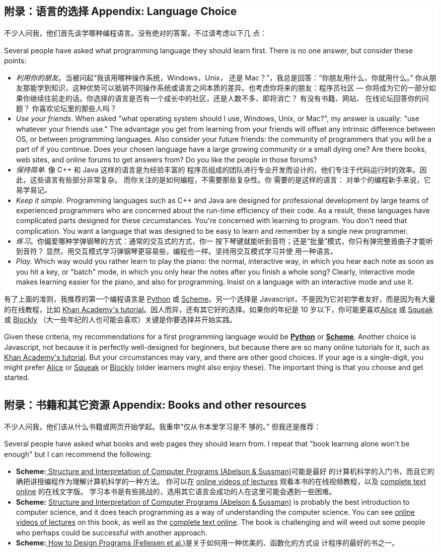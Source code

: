 ## 附录：语言的选择 Appendix: Language Choice

不少人问我，他们首先该学哪种编程语言。没有绝对的答案，不过请考虑以下几 点：

Several people have asked what programming language they should learn first. There is no one answer, but consider these points:

- *利用你的朋友*。当被问起“我该用哪种操作系统，Windows，Unix， 还是 Mac？”，我总是回答：“你朋友用什么，你就用什么。” 你从朋友那能学到知识，这种优势可以抵销不同操作系统或语言之间本质的差异。也考虑你将来的朋友：程序员社区 — 你将成为它的一部分如果你继续往前走的话。你选择的语言是否有一个成长中的社区，还是人数不多、即将消亡？ 有没有书籍、网站、 在线论坛回答你的问题？ 你喜欢论坛里的那些人吗？
- *Use your friends*. When asked "what operating system should I use, Windows, Unix, or Mac?", my answer is usually: "use whatever your friends use." The advantage you get from learning from your friends will offset any intrinsic difference between OS, or between programming languages. Also consider your future friends: the community of programmers that you will be a part of if you continue. Does your chosen language have a large growing community or a small dying one? Are there books, web sites, and online forums to get answers from? Do you like the people in those forums?
- *保持简单.* 像 C++ 和 Java 这样的语言是为经验丰富的 程序员组成的团队进行专业开发而设计的，他们专注于代码运行时的效率。因此，这些语言有些部分非常复杂。 而你关注的是如何编程，不需要那些复杂性。你 需要的是这样的语言： 对单个的编程新手来说，它易学易记。
- *Keep it simple*. Programming languages such as C++ and Java are designed for professional development by large teams of experienced programmers who are concerned about the run-time efficiency of their code. As a result, these languages have complicated parts designed for these circumstances. You're concerned with learning to program. You don't need that complication. You want a language that was designed to be easy to learn and remember by a single new programmer.
- *练习*。你偏爱哪种学弹钢琴的方式：通常的交互式的方式，你一 按下琴键就能听到音符；还是“批量”模式，你只有弹完整首曲子才能听到音符？ 显然，用交互模式学习弹钢琴更容易些，编程也一样。坚持用交互模式学习并使 用一种语言。
- *Play.* Which way would you rather learn to play the piano: the normal, interactive way, in which you hear each note as soon as you hit a key, or "batch" mode, in which you only hear the notes after you finish a whole song? Clearly, interactive mode makes learning easier for the piano, and also for programming. Insist on a language with an interactive mode and use it.

有了上面的准则，我推荐的第一个编程语言是 [Python](http://python.org/) 或 [Scheme](http://www.schemers.org/)。另一个选择是 Javascript，不是因为它对初学者友好，而是因为有大量的在线教程，比如 [Khan Academy's tutorial](https://www.khanacademy.org/computing/cs/programming)。因人而异，还有其它好的选择。如果你的年纪是 10 岁以下，你可能更喜欢[Alice](http://alice.org/) 或 [Squeak](http://www.squeak.org/) 或 [Blockly](https://blockly-demo.appspot.com/static/apps/index.html) （大一些年纪的人也可能会喜欢）关键是你要选择并开始实践。

Given these criteria, my recommendations for a first programming language would be **[Python](http://python.org/)** or **[Scheme](http://www.schemers.org/)**. Another choice is Javascript, not because it is perfectly well-designed for beginners, but because there are so many online tutorials for it, such as [Khan Academy's tutorial](https://www.khanacademy.org/computing/cs/programming). But your circumstances may vary, and there are other good choices. If your age is a single-digit, you might prefer [Alice](http://alice.org/) or [Squeak](http://www.squeak.org/) or [Blockly](https://blockly-demo.appspot.com/static/apps/index.html) (older learners might also enjoy these). The important thing is that you choose and get started.

## 附录：书籍和其它资源 Appendix: Books and other resources

不少人问我，他们该从什么书籍或网页开始学起。我重申“仅从书本里学习是不 够的。” 但我还是推荐：

Several people have asked what books and web pages they should learn from. I repeat that "book learning alone won't be enough" but I can recommend the following:

- **Scheme:**[ Structure and Interpretation of Computer Programs (Abelson & Sussman)](http://www.amazon.com/gp/product/0262011530)可能是最好 的计算机科学的入门书，而且它的确把讲授编程作为理解计算机科学的一种方法。 你可以在 [online videos of lectures](http://www.swiss.ai.mit.edu/classes/6.001/abelson-sussman-lectures/) 观看本书的在线视频教程，以及 [complete text online](http://mitpress.mit.edu/sicp/full-text/book/book.html) 的在线文字版。 学习本书是有些挑战的，选用其它语言会成功的人在这里可能会遇到一些困难。
- **Scheme:** [Structure and Interpretation of Computer Programs (Abelson & Sussman)](http://www.amazon.com/gp/product/0262011530) is probably the best introduction to computer science, and it does teach programming as a way of understanding the computer science. You can see [online videos of lectures](http://www.swiss.ai.mit.edu/classes/6.001/abelson-sussman-lectures/) on this book, as well as the [complete text online](http://mitpress.mit.edu/sicp/full-text/book/book.html). The book is challenging and will weed out some people who perhaps could be successful with another approach.
- **Scheme:**[ How to Design Programs (Felleisen et al.)](http://www.amazon.com/gp/product/0262062186)是关于如何用一种优美的、函数化的方式设 计程序的最好的书之一。